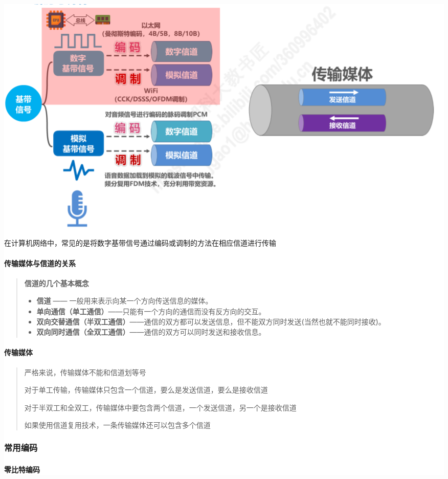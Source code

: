 ![image-20211209183402020](ComputerNetwork/image-20211209183402020.png)

在计算机网络中，常见的是将数字基带信号通过编码或调制的方法在相应信道进行传输

#### 传输媒体与信道的关系

> **信道的几个基本概念**
>
> - **信道** —— 一般用来表示向某一个方向传送信息的媒体。
> - **单向通信（单工通信）**——只能有一个方向的通信而没有反方向的交互。
> - **双向交替通信（半双工通信）**——通信的双方都可以发送信息，但不能双方同时发送(当然也就不能同时接收)。
> - **双向同时通信（全双工通信）**——通信的双方可以同时发送和接收信息。



#### 传输媒体

> 严格来说，传输媒体不能和信道划等号
>
> 对于单工传输，传输媒体只包含一个信道，要么是发送信道，要么是接收信道
>
> 对于半双工和全双工，传输媒体中要包含两个信道，一个发送信道，另一个是接收信道
>
> 如果使用信道复用技术，一条传输媒体还可以包含多个信道





### 常用编码

#### 零比特编码
